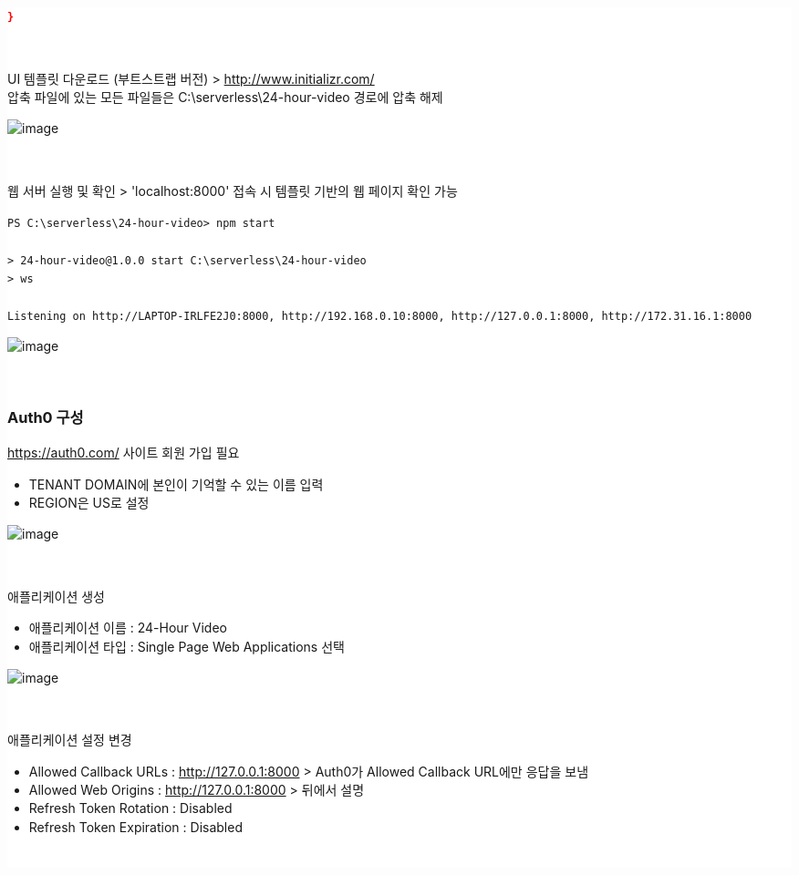 ```json
}
```

<br>

UI 템플릿 다운로드 (부트스트랩 버전) > http://www.initializr.com/ <br>
압축 파일에 있는 모든 파일들은 C:\serverless\24-hour-video 경로에 압축 해제

![image](https://user-images.githubusercontent.com/77096463/111106226-062bf780-8598-11eb-9d8e-b95ff26f505d.png)

<br>

웹 서버 실행 및 확인 > 'localhost:8000' 접속 시 템플릿 기반의 웹 페이지 확인 가능

```
PS C:\serverless\24-hour-video> npm start

> 24-hour-video@1.0.0 start C:\serverless\24-hour-video
> ws

Listening on http://LAPTOP-IRLFE2J0:8000, http://192.168.0.10:8000, http://127.0.0.1:8000, http://172.31.16.1:8000
```

![image](https://user-images.githubusercontent.com/77096463/111106529-9bc78700-8598-11eb-99d5-4e04e09e54f3.png)

<br>

### Auth0 구성

https://auth0.com/ 사이트 회원 가입 필요

- TENANT DOMAIN에 본인이 기억할 수 있는 이름 입력
- REGION은 US로 설정

![image](https://user-images.githubusercontent.com/77096463/111106803-1db7b000-8599-11eb-9633-b6501183e190.png)

<br>

애플리케이션 생성

- 애플리케이션 이름 : 24-Hour Video
- 애플리케이션 타입 : Single Page Web Applications 선택

![image](https://user-images.githubusercontent.com/77096463/111108227-c23af180-859b-11eb-8703-b9ab1de563b9.png)

<br>

애플리케이션 설정 변경 

- Allowed Callback URLs : http://127.0.0.1:8000 > Auth0가 Allowed Callback URL에만 응답을 보냄
- Allowed Web Origins : http://127.0.0.1:8000 > 뒤에서 설명
- Refresh Token Rotation : Disabled
- Refresh Token Expiration : Disabled

<br>

